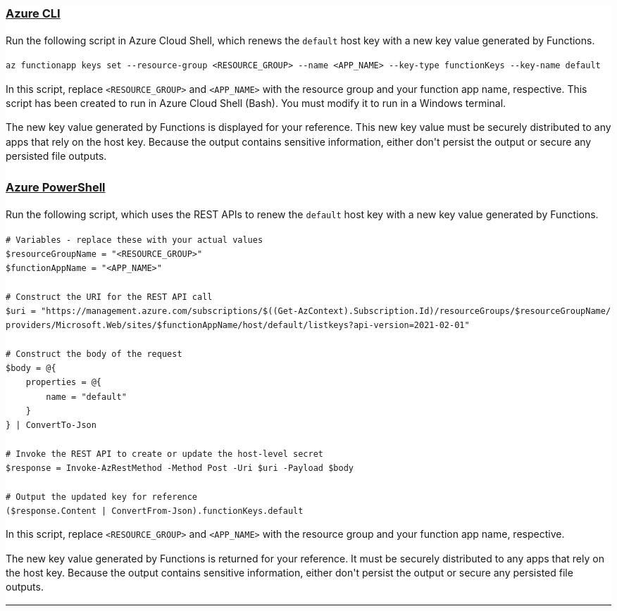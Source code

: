 ### [Azure CLI](#tab/azure-cli)

Run the following script in Azure Cloud Shell, which renews the `default` host key with a new key value generated by Functions. 

```azurecli-interactive
az functionapp keys set --resource-group <RESOURCE_GROUP> --name <APP_NAME> --key-type functionKeys --key-name default
```

In this script, replace `<RESOURCE_GROUP>` and `<APP_NAME>` with the resource group and your function app name, respective. This script has been created to run in Azure Cloud Shell (Bash). You must modify it to run in a Windows terminal.

The new key value generated by Functions is displayed for your reference. This new key value must be securely distributed to any apps that rely on the host key. Because the output contains sensitive information, either don't persist the output or secure any persisted file outputs.

### [Azure PowerShell](#tab/azure-powershell)

Run the following script, which uses the REST APIs to renew the `default` host key with a new key value generated by Functions.

```powershell-interactive
# Variables - replace these with your actual values
$resourceGroupName = "<RESOURCE_GROUP>"
$functionAppName = "<APP_NAME>" 

# Construct the URI for the REST API call
$uri = "https://management.azure.com/subscriptions/$((Get-AzContext).Subscription.Id)/resourceGroups/$resourceGroupName/providers/Microsoft.Web/sites/$functionAppName/host/default/listkeys?api-version=2021-02-01"

# Construct the body of the request
$body = @{
    properties = @{
        name = "default"
    }
} | ConvertTo-Json

# Invoke the REST API to create or update the host-level secret
$response = Invoke-AzRestMethod -Method Post -Uri $uri -Payload $body

# Output the updated key for reference
($response.Content | ConvertFrom-Json).functionKeys.default
```

In this script, replace `<RESOURCE_GROUP>` and `<APP_NAME>` with the resource group and your function app name, respective.

The new key value generated by Functions is returned for your reference. It must be securely distributed to any apps that rely on the host key. Because the output contains sensitive information, either don't persist the output or secure any persisted file outputs.

---
